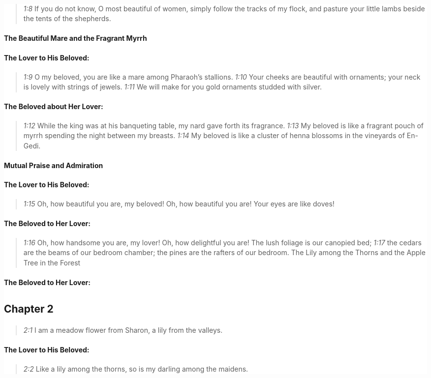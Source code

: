 > <cite>1:8</cite> If you do not know, O most beautiful of women,
> simply follow the tracks of my flock,
> and pasture your little lambs
> beside the tents of the shepherds.

#### The Beautiful Mare and the Fragrant Myrrh

#### The Lover to His Beloved:

> <cite>1:9</cite> O my beloved, you are like a mare
> among Pharaoh’s stallions.
> <cite>1:10</cite> Your cheeks are beautiful with ornaments;
> your neck is lovely with strings of jewels.
> <cite>1:11</cite> We will make for you gold ornaments
> studded with silver.

#### The Beloved about Her Lover:

> <cite>1:12</cite> While the king was at his banqueting table,
> my nard gave forth its fragrance.
> <cite>1:13</cite> My beloved is like a fragrant pouch of myrrh
> spending the night between my breasts.
> <cite>1:14</cite> My beloved is like a cluster of henna blossoms
> in the vineyards of En-Gedi.

#### Mutual Praise and Admiration

#### The Lover to His Beloved:

> <cite>1:15</cite> Oh, how beautiful you are, my beloved!
> Oh, how beautiful you are!
> Your eyes are like doves!

#### The Beloved to Her Lover:

> <cite>1:16</cite> Oh, how handsome you are, my lover!
> Oh, how delightful you are!
> The lush foliage is our canopied bed;
> <cite>1:17</cite> the cedars are the beams of our bedroom chamber;
> the pines are the rafters of our bedroom.
> The Lily among the Thorns and the Apple Tree in the Forest

#### The Beloved to Her Lover:

## Chapter 2

> <cite>2:1</cite> I am a meadow flower from Sharon,
> a lily from the valleys.

#### The Lover to His Beloved:

> <cite>2:2</cite> Like a lily among the thorns,
> so is my darling among the maidens.
